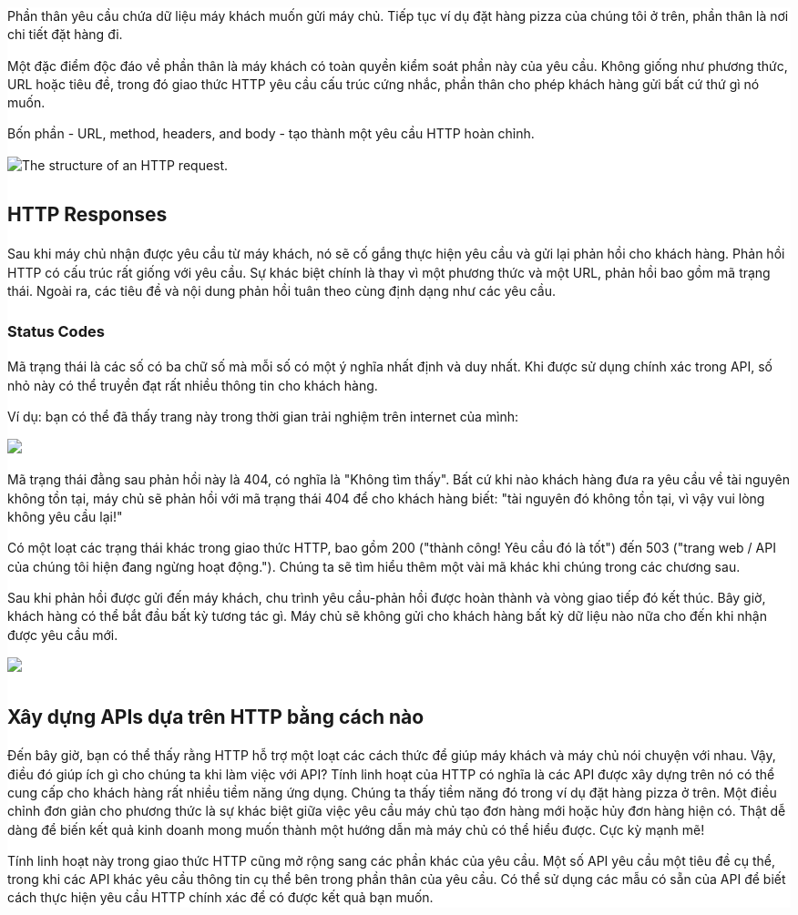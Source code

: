 Phần thân yêu cầu chứa dữ liệu máy khách muốn gửi máy chủ. Tiếp tục ví dụ đặt hàng pizza của chúng tôi ở trên, phần thân là nơi chi tiết đặt hàng đi.

Một đặc điểm độc đáo về phần thân là máy khách có toàn quyền kiểm soát phần này của yêu cầu. Không giống như phương thức, URL hoặc tiêu đề, trong đó giao thức HTTP yêu cầu cấu trúc cứng nhắc, phần thân cho phép khách hàng gửi bất cứ thứ gì nó muốn.

Bốn phần - URL, method, headers, and body - tạo thành một yêu cầu HTTP hoàn chỉnh.

![The structure of an HTTP request.](https://images.zapier.com/storage/photos/4717d012f26dc6a4928e0d025102af7f.png?format=jpg)

## HTTP Responses

Sau khi máy chủ nhận được yêu cầu từ máy khách, nó sẽ cố gắng thực hiện yêu cầu và gửi lại phản hồi cho khách hàng. Phản hồi HTTP có cấu trúc rất giống với yêu cầu. Sự khác biệt chính là thay vì một phương thức và một URL, phản hồi bao gồm mã trạng thái. Ngoài ra, các tiêu đề và nội dung phản hồi tuân theo cùng định dạng như các yêu cầu.

### Status Codes

Mã trạng thái là các số có ba chữ số mà mỗi số có một ý nghĩa nhất định và duy nhất. Khi được sử dụng chính xác trong API, số nhỏ này có thể truyền đạt rất nhiều thông tin cho khách hàng. 

Ví dụ: bạn có thể đã thấy trang này trong thời gian trải nghiệm trên internet của mình:

![](https://images.zapier.com/storage/photos/8b38efb0fa87bbf81018ff532f929a8a.png?format=jpg)

Mã trạng thái đằng sau phản hồi này là 404, có nghĩa là "Không tìm thấy". Bất cứ khi nào khách hàng đưa ra yêu cầu về tài nguyên không tồn tại, máy chủ sẽ phản hồi với mã trạng thái 404 để cho khách hàng biết: "tài nguyên đó không tồn tại, vì vậy vui lòng không yêu cầu lại!"

Có một loạt các trạng thái khác trong giao thức HTTP, bao gồm 200 ("thành công! Yêu cầu đó là tốt") đến 503 ("trang web / API của chúng tôi hiện đang ngừng hoạt động."). Chúng ta sẽ tìm hiểu thêm một vài mã khác khi chúng trong các chương sau.

Sau khi phản hồi được gửi đến máy khách, chu trình yêu cầu-phản hồi được hoàn thành và vòng giao tiếp đó kết thúc. Bây giờ, khách hàng có thể bắt đầu bất kỳ tương tác gì. Máy chủ sẽ không gửi cho khách hàng bất kỳ dữ liệu nào nữa cho đến khi nhận được yêu cầu mới.

![](https://images.zapier.com/storage/photos/df8b6d09ab35aac47c1fb7b020a42d61.png?format=jpg)

## Xây dựng APIs dựa trên HTTP bằng cách nào

Đến bây giờ, bạn có thể thấy rằng HTTP hỗ trợ một loạt các cách thức để giúp máy khách và máy chủ nói chuyện với nhau. Vậy, điều đó giúp ích gì cho chúng ta khi làm việc với API? Tính linh hoạt của HTTP có nghĩa là các API được xây dựng trên nó có thể cung cấp cho khách hàng rất nhiều tiềm năng ứng dụng. Chúng ta thấy tiềm năng đó trong ví dụ đặt hàng pizza ở trên. Một điều chỉnh đơn giản cho phương thức là sự khác biệt giữa việc yêu cầu máy chủ tạo đơn hàng mới hoặc hủy đơn hàng hiện có. Thật dễ dàng để biến kết quả kinh doanh mong muốn thành một hướng dẫn mà máy chủ có thể hiểu được. Cực kỳ mạnh mẽ!

Tính linh hoạt này trong giao thức HTTP cũng mở rộng sang các phần khác của yêu cầu. Một số API yêu cầu một tiêu đề cụ thể, trong khi các API khác yêu cầu thông tin cụ thể bên trong phần thân của yêu cầu. Có thể sử dụng các mẫu có sẵn của API để biết cách thực hiện yêu cầu HTTP chính xác để có được kết quả bạn muốn.
